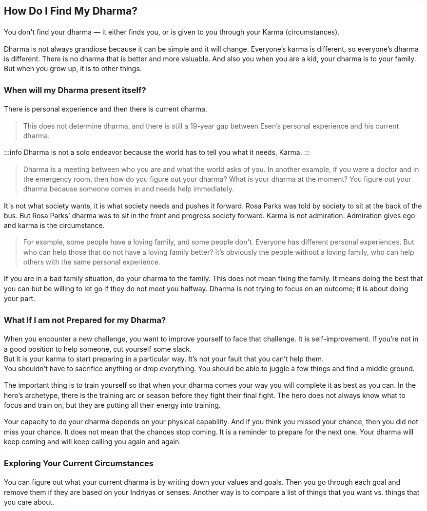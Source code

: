 ## How Do I Find My Dharma?
You don't find your dharma — it either finds you, or is given to you through your Karma (circumstances).

Dharma is not always grandiose because it can be simple and it will change. Everyone’s karma is different, so everyone’s dharma is different. There is no dharma that is better and more valuable. And also you when you are a kid, your dharma is to your family. But when you grow up, it is to other things.

### When will my Dharma present itself?
There is personal experience and then there is current dharma.

> This does not determine dharma, and there is still a 19-year gap between Esen’s personal experience and his current dharma.

:::info
Dharma is not a solo endeavor because the world has to tell you what it needs, Karma.
:::

> Dharma is a meeting between who you are and what the world asks of you. In another example, if you were a doctor and in the emergency room, then how do you figure out your dharma? What is your dharma at the moment? You figure out your dharma because someone comes in and needs help immediately.

It's not what society wants, it is what society needs and pushes it forward. Rosa Parks was told by society to sit at the back of the bus. But Rosa Parks’ dharma was to sit in the front and progress society forward. Karma is not admiration. Admiration gives ego and karma is the circumstance.

> For example, some people have a loving family, and some people don't. Everyone has different personal experiences. But who can help those that do not have a loving family better? It’s obviously the people without a loving family, who can help others with the same personal experience.

If you are in a bad family situation, do your dharma to the family. This does not mean fixing the family. It means doing the best that you can but be willing to let go if they do not meet you halfway. Dharma is not trying to focus on an outcome; it is about doing your part.

### What If I am not Prepared for my Dharma?
When you encounter a new challenge, you want to improve yourself to face that challenge. It is self-improvement. If you’re not in a good position to help someone, cut yourself some slack.  
But it is your karma to start preparing in a particular way. It’s not your fault that you can’t help them.  
You shouldn’t have to sacrifice anything or drop everything. You should be able to juggle a few things and find a middle ground.

The important thing is to train yourself so that when your dharma comes your way you will complete it as best as you can. In the hero’s archetype, there is the training arc or season before they fight their final fight. The hero does not always know what to focus and train on, but they are putting all their energy into training.

Your capacity to do your dharma depends on your physical capability. And if you think you missed your chance, then you did not miss your chance. It does not mean that the chances stop coming. It is a reminder to prepare for the next one. Your dharma will keep coming and will keep calling you again and again.

### Exploring Your Current Circumstances
You can figure out what your current dharma is by writing down your values and goals. Then you go through each goal and remove them if they are based on your Indriyas or senses. Another way is to compare a list of things that you want vs. things that you care about.
